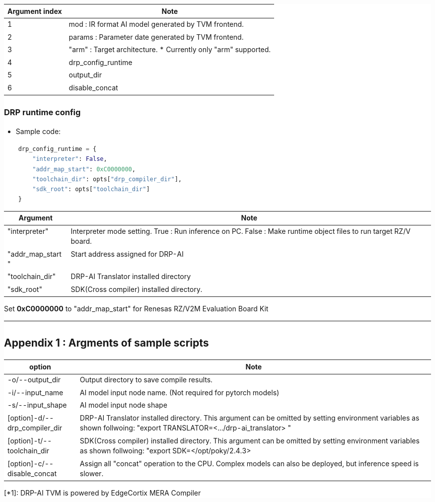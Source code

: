 | Argument index | Note |
|----|----|
| 1 | mod : IR format AI model generated by TVM frontend.|
| 2 | params : Parameter date  generated by TVM frontend.
| 3 | "arm" : Target architecture. * Currently only "arm" supported.|
| 4 | drp_config_runtime| |
| 5 | output_dir| Output directory to save compile results. |
| 6 | disable_concat|Assign all "concat" operation to the CPU. Default:False|

### DRP runtime config
+ Sample code:
```py
    drp_config_runtime = {
        "interpreter": False,
        "addr_map_start": 0xC0000000,
        "toolchain_dir": opts["drp_compiler_dir"],
        "sdk_root": opts["toolchain_dir"]
    }
```   

| Argument | Note |
|----|----|
| "interpreter" | Interpreter mode setting. True : Run inference on PC. False : Make runtime object files to run target RZ/V board.|
| "addr_map_start"| Start address assigned for DRP-AI |
|"toolchain_dir"| DRP-AI Translator installed directory |
|"sdk_root" | SDK(Cross compiler) installed directory. |

Set **0xC0000000** to "addr_map_start" for Renesas RZ/V2M Evaluation Board Kit


----
## Appendix 1 : Argments of sample scripts

|option|Note|
|----|----|
|-o/--output_dir|Output directory to save compile results.|
|-i/--input_name|AI model input node name. (Not required for pytorch models)|
|-s/--input_shape|AI model input node shape|
|[option]-d/--drp_compiler_dir|DRP-AI Translator installed directory. This argument can be omitted by setting environment variables as shown follwoing: "export TRANSLATOR=<.../drp-ai_translator> "|
|[option]-t/--toolchain_dir|SDK(Cross compiler) installed directory. This argument can be omitted by setting environment variables as shown follwoing: "export SDK=</opt/poky/2.4.3>|
|[option]-c/--disable_concat|Assign all "concat" operation to the CPU. Complex models can also be deployed, but inference speed is slower.|


[*1]: DRP-AI TVM is powered by EdgeCortix MERA Compiler